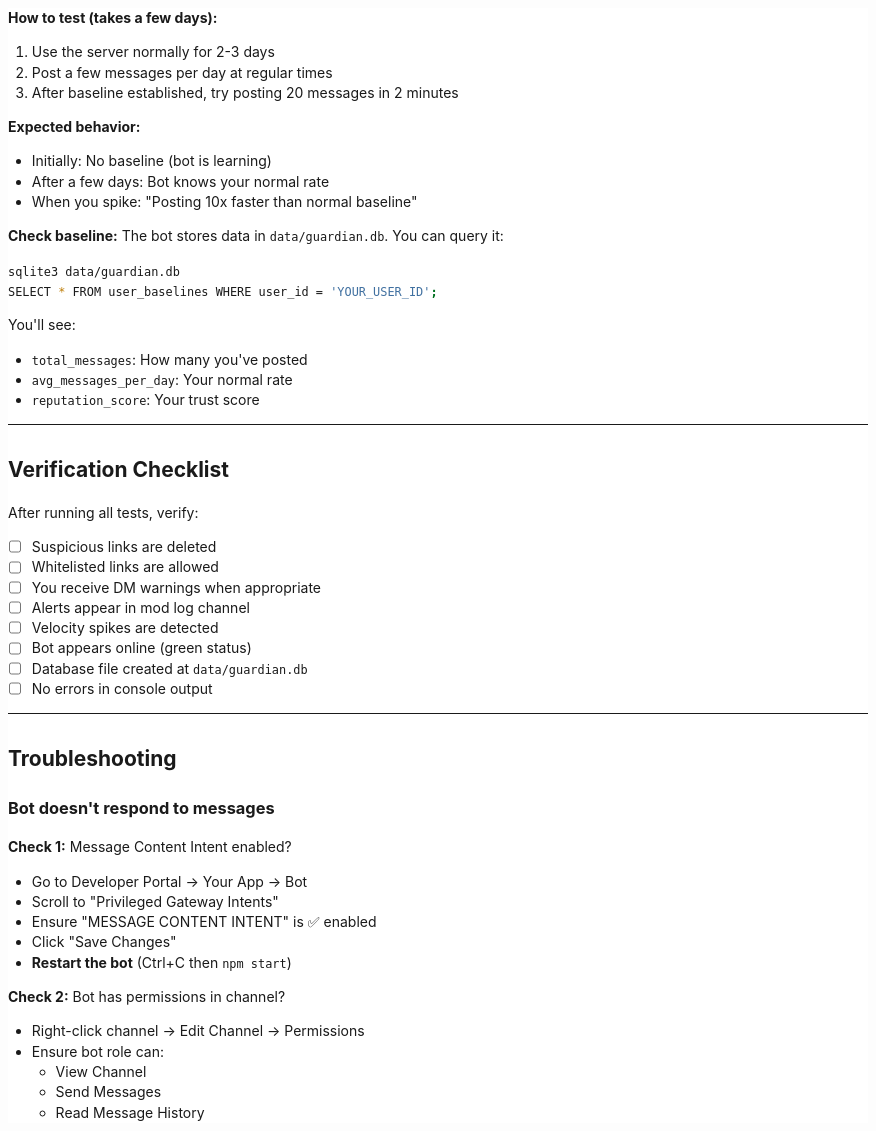 **How to test (takes a few days):**
1. Use the server normally for 2-3 days
2. Post a few messages per day at regular times
3. After baseline established, try posting 20 messages in 2 minutes

**Expected behavior:**
- Initially: No baseline (bot is learning)
- After a few days: Bot knows your normal rate
- When you spike: "Posting 10x faster than normal baseline"

**Check baseline:**
The bot stores data in `data/guardian.db`. You can query it:
```bash
sqlite3 data/guardian.db
SELECT * FROM user_baselines WHERE user_id = 'YOUR_USER_ID';
```

You'll see:
- `total_messages`: How many you've posted
- `avg_messages_per_day`: Your normal rate
- `reputation_score`: Your trust score

---

## Verification Checklist

After running all tests, verify:

- [ ] Suspicious links are deleted
- [ ] Whitelisted links are allowed
- [ ] You receive DM warnings when appropriate
- [ ] Alerts appear in mod log channel
- [ ] Velocity spikes are detected
- [ ] Bot appears online (green status)
- [ ] Database file created at `data/guardian.db`
- [ ] No errors in console output

---

## Troubleshooting

### Bot doesn't respond to messages

**Check 1:** Message Content Intent enabled?
- Go to Developer Portal → Your App → Bot
- Scroll to "Privileged Gateway Intents"
- Ensure "MESSAGE CONTENT INTENT" is ✅ enabled
- Click "Save Changes"
- **Restart the bot** (Ctrl+C then `npm start`)

**Check 2:** Bot has permissions in channel?
- Right-click channel → Edit Channel → Permissions
- Ensure bot role can:
  - View Channel
  - Send Messages
  - Read Message History
